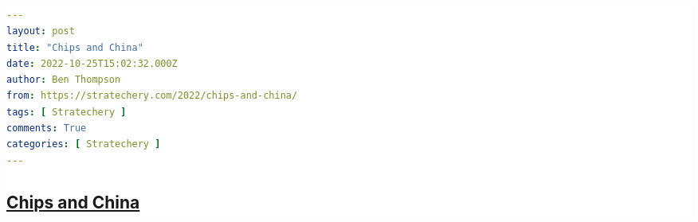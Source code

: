 ```yaml
---
layout: post
title: "Chips and China"
date: 2022-10-25T15:02:32.000Z
author: Ben Thompson
from: https://stratechery.com/2022/chips-and-china/
tags: [ Stratechery ]
comments: True
categories: [ Stratechery ]
---
```


[Chips and China](https://stratechery.com/2022/chips-and-china/)
------

<div>